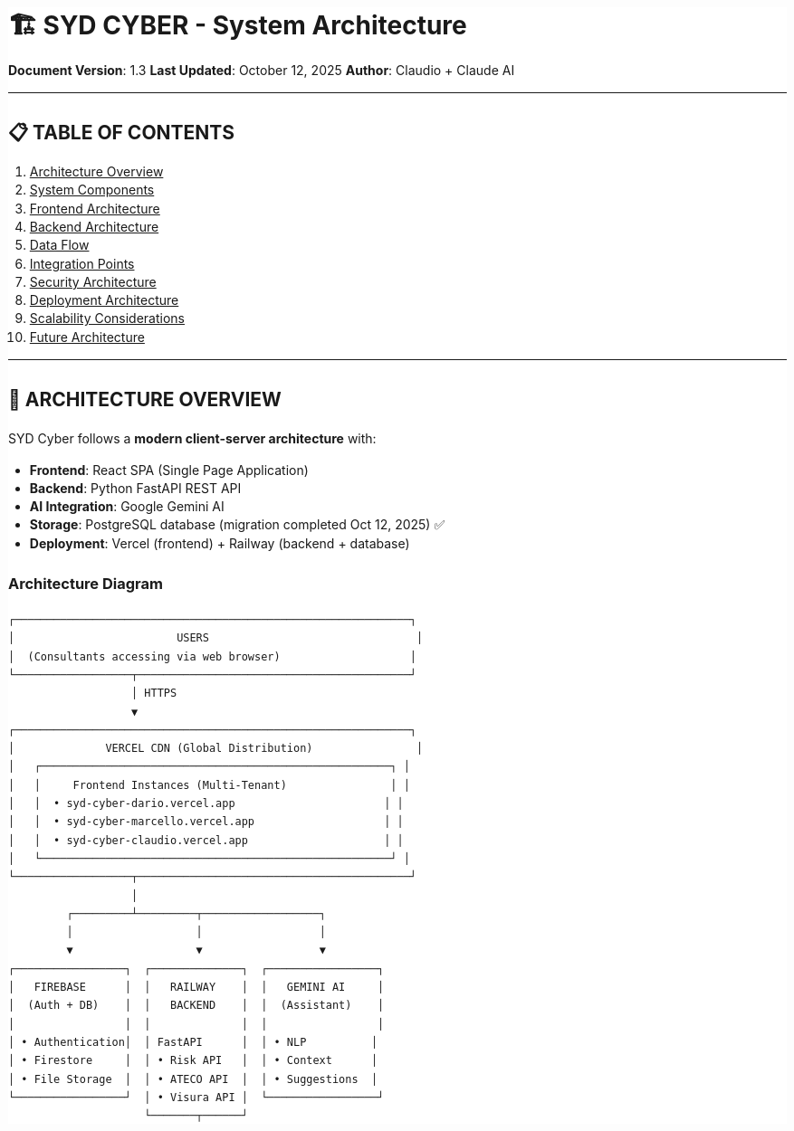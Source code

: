 # 🏗️ SYD CYBER - System Architecture

**Document Version**: 1.3
**Last Updated**: October 12, 2025
**Author**: Claudio + Claude AI

---

## 📋 TABLE OF CONTENTS

1. [Architecture Overview](#architecture-overview)
2. [System Components](#system-components)
3. [Frontend Architecture](#frontend-architecture)
4. [Backend Architecture](#backend-architecture)
5. [Data Flow](#data-flow)
6. [Integration Points](#integration-points)
7. [Security Architecture](#security-architecture)
8. [Deployment Architecture](#deployment-architecture)
9. [Scalability Considerations](#scalability-considerations)
10. [Future Architecture](#future-architecture)

---

## 🎯 ARCHITECTURE OVERVIEW

SYD Cyber follows a **modern client-server architecture** with:
- **Frontend**: React SPA (Single Page Application)
- **Backend**: Python FastAPI REST API
- **AI Integration**: Google Gemini AI
- **Storage**: PostgreSQL database (migration completed Oct 12, 2025) ✅
- **Deployment**: Vercel (frontend) + Railway (backend + database)

### Architecture Diagram

```
┌─────────────────────────────────────────────────────────────┐
│                         USERS                                │
│  (Consultants accessing via web browser)                    │
└──────────────────┬──────────────────────────────────────────┘
                   │ HTTPS
                   ▼
┌─────────────────────────────────────────────────────────────┐
│              VERCEL CDN (Global Distribution)                │
│   ┌──────────────────────────────────────────────────────┐ │
│   │     Frontend Instances (Multi-Tenant)                │ │
│   │  • syd-cyber-dario.vercel.app                       │ │
│   │  • syd-cyber-marcello.vercel.app                    │ │
│   │  • syd-cyber-claudio.vercel.app                     │ │
│   └──────────────────────────────────────────────────────┘ │
└──────────────────┬──────────────────────────────────────────┘
                   │
         ┌─────────┴─────────┬──────────────────┐
         │                   │                  │
         ▼                   ▼                  ▼
┌─────────────────┐  ┌──────────────┐  ┌─────────────────┐
│   FIREBASE      │  │   RAILWAY    │  │   GEMINI AI     │
│  (Auth + DB)    │  │   BACKEND    │  │  (Assistant)    │
│                 │  │              │  │                 │
│ • Authentication│  │ FastAPI      │  │ • NLP          │
│ • Firestore     │  │ • Risk API   │  │ • Context      │
│ • File Storage  │  │ • ATECO API  │  │ • Suggestions  │
└─────────────────┘  │ • Visura API │  └─────────────────┘
                     └───────┬──────┘
```